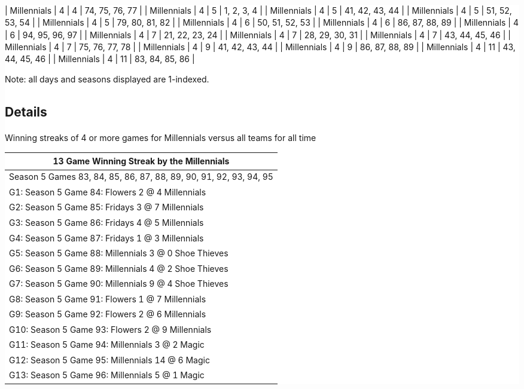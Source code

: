 | Millennials                    | 4          | 4          | 74, 75, 76, 77 |
| Millennials                    | 4          | 5          | 1, 2, 3, 4 |
| Millennials                    | 4          | 5          | 41, 42, 43, 44 |
| Millennials                    | 4          | 5          | 51, 52, 53, 54 |
| Millennials                    | 4          | 5          | 79, 80, 81, 82 |
| Millennials                    | 4          | 6          | 50, 51, 52, 53 |
| Millennials                    | 4          | 6          | 86, 87, 88, 89 |
| Millennials                    | 4          | 6          | 94, 95, 96, 97 |
| Millennials                    | 4          | 7          | 21, 22, 23, 24 |
| Millennials                    | 4          | 7          | 28, 29, 30, 31 |
| Millennials                    | 4          | 7          | 43, 44, 45, 46 |
| Millennials                    | 4          | 7          | 75, 76, 77, 78 |
| Millennials                    | 4          | 9          | 41, 42, 43, 44 |
| Millennials                    | 4          | 9          | 86, 87, 88, 89 |
| Millennials                    | 4          | 11         | 43, 44, 45, 46 |
| Millennials                    | 4          | 11         | 83, 84, 85, 86 |




Note: all days and seasons displayed are 1-indexed.

## Details


Winning streaks of 4 or more games for Millennials versus all teams for all time

| 13 Game Winning Streak by the Millennials |
| ----- |
| Season 5 Games 83, 84, 85, 86, 87, 88, 89, 90, 91, 92, 93, 94, 95 |
| G1: Season 5 Game 84: Flowers 2  @  4 Millennials |
| G2: Season 5 Game 85: Fridays 3  @  7 Millennials |
| G3: Season 5 Game 86: Fridays 4  @  5 Millennials |
| G4: Season 5 Game 87: Fridays 1  @  3 Millennials |
| G5: Season 5 Game 88: Millennials 3  @  0 Shoe Thieves |
| G6: Season 5 Game 89: Millennials 4  @  2 Shoe Thieves |
| G7: Season 5 Game 90: Millennials 9  @  4 Shoe Thieves |
| G8: Season 5 Game 91: Flowers 1  @  7 Millennials |
| G9: Season 5 Game 92: Flowers 2  @  6 Millennials |
| G10: Season 5 Game 93: Flowers 2  @  9 Millennials |
| G11: Season 5 Game 94: Millennials 3  @  2 Magic |
| G12: Season 5 Game 95: Millennials 14 @  6 Magic |
| G13: Season 5 Game 96: Millennials 5  @  1 Magic |
